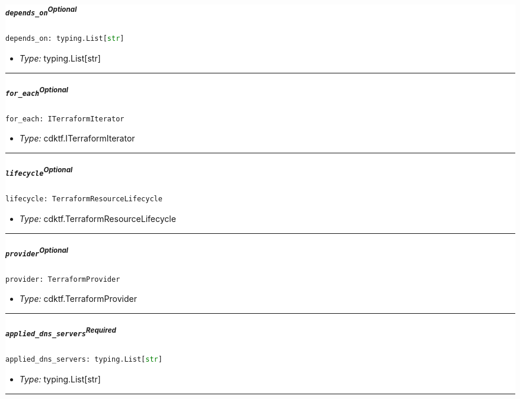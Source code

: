 ##### `depends_on`<sup>Optional</sup> <a name="depends_on" id="@cdktf/provider-azurestack.dataAzurestackNetworkInterface.DataAzurestackNetworkInterface.property.dependsOn"></a>

```python
depends_on: typing.List[str]
```

- *Type:* typing.List[str]

---

##### `for_each`<sup>Optional</sup> <a name="for_each" id="@cdktf/provider-azurestack.dataAzurestackNetworkInterface.DataAzurestackNetworkInterface.property.forEach"></a>

```python
for_each: ITerraformIterator
```

- *Type:* cdktf.ITerraformIterator

---

##### `lifecycle`<sup>Optional</sup> <a name="lifecycle" id="@cdktf/provider-azurestack.dataAzurestackNetworkInterface.DataAzurestackNetworkInterface.property.lifecycle"></a>

```python
lifecycle: TerraformResourceLifecycle
```

- *Type:* cdktf.TerraformResourceLifecycle

---

##### `provider`<sup>Optional</sup> <a name="provider" id="@cdktf/provider-azurestack.dataAzurestackNetworkInterface.DataAzurestackNetworkInterface.property.provider"></a>

```python
provider: TerraformProvider
```

- *Type:* cdktf.TerraformProvider

---

##### `applied_dns_servers`<sup>Required</sup> <a name="applied_dns_servers" id="@cdktf/provider-azurestack.dataAzurestackNetworkInterface.DataAzurestackNetworkInterface.property.appliedDnsServers"></a>

```python
applied_dns_servers: typing.List[str]
```

- *Type:* typing.List[str]

---